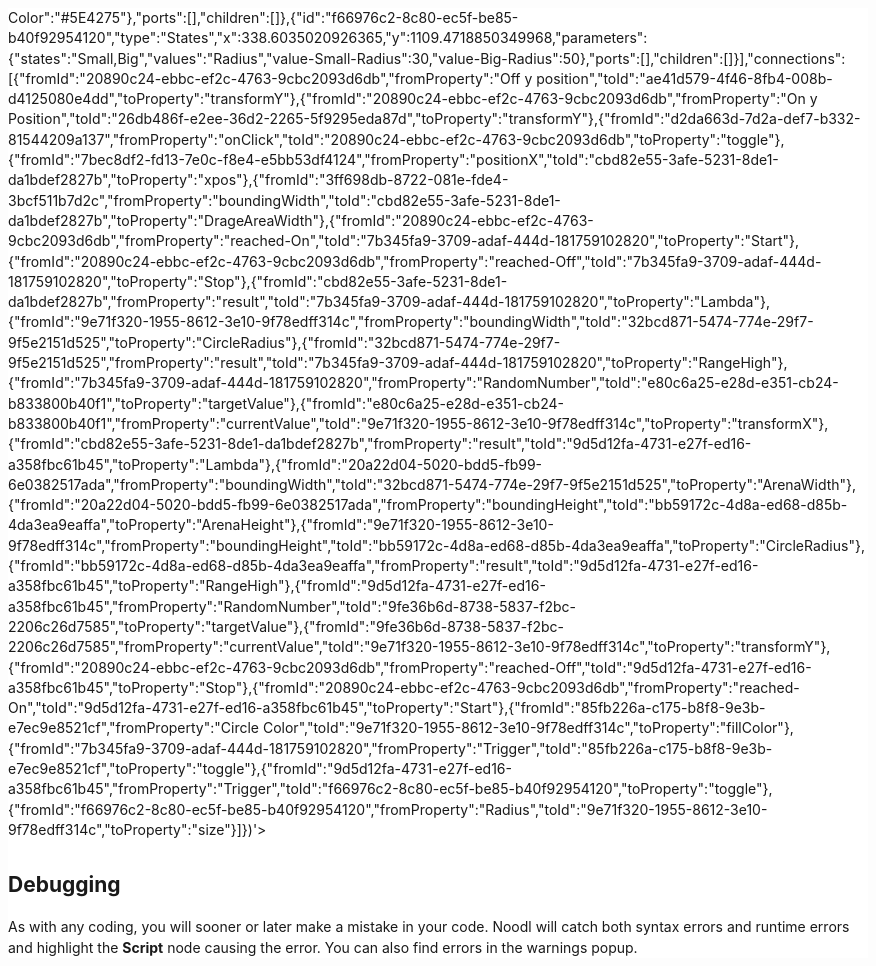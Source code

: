 Color":"#5E4275"},"ports":[],"children":[]},{"id":"f66976c2-8c80-ec5f-be85-b40f92954120","type":"States","x":338.6035020926365,"y":1109.4718850349968,"parameters":{"states":"Small,Big","values":"Radius","value-Small-Radius":30,"value-Big-Radius":50},"ports":[],"children":[]}],"connections":[{"fromId":"20890c24-ebbc-ef2c-4763-9cbc2093d6db","fromProperty":"Off y position","toId":"ae41d579-4f46-8fb4-008b-d4125080e4dd","toProperty":"transformY"},{"fromId":"20890c24-ebbc-ef2c-4763-9cbc2093d6db","fromProperty":"On y Position","toId":"26db486f-e2ee-36d2-2265-5f9295eda87d","toProperty":"transformY"},{"fromId":"d2da663d-7d2a-def7-b332-81544209a137","fromProperty":"onClick","toId":"20890c24-ebbc-ef2c-4763-9cbc2093d6db","toProperty":"toggle"},{"fromId":"7bec8df2-fd13-7e0c-f8e4-e5bb53df4124","fromProperty":"positionX","toId":"cbd82e55-3afe-5231-8de1-da1bdef2827b","toProperty":"xpos"},{"fromId":"3ff698db-8722-081e-fde4-3bcf511b7d2c","fromProperty":"boundingWidth","toId":"cbd82e55-3afe-5231-8de1-da1bdef2827b","toProperty":"DrageAreaWidth"},{"fromId":"20890c24-ebbc-ef2c-4763-9cbc2093d6db","fromProperty":"reached-On","toId":"7b345fa9-3709-adaf-444d-181759102820","toProperty":"Start"},{"fromId":"20890c24-ebbc-ef2c-4763-9cbc2093d6db","fromProperty":"reached-Off","toId":"7b345fa9-3709-adaf-444d-181759102820","toProperty":"Stop"},{"fromId":"cbd82e55-3afe-5231-8de1-da1bdef2827b","fromProperty":"result","toId":"7b345fa9-3709-adaf-444d-181759102820","toProperty":"Lambda"},{"fromId":"9e71f320-1955-8612-3e10-9f78edff314c","fromProperty":"boundingWidth","toId":"32bcd871-5474-774e-29f7-9f5e2151d525","toProperty":"CircleRadius"},{"fromId":"32bcd871-5474-774e-29f7-9f5e2151d525","fromProperty":"result","toId":"7b345fa9-3709-adaf-444d-181759102820","toProperty":"RangeHigh"},{"fromId":"7b345fa9-3709-adaf-444d-181759102820","fromProperty":"RandomNumber","toId":"e80c6a25-e28d-e351-cb24-b833800b40f1","toProperty":"targetValue"},{"fromId":"e80c6a25-e28d-e351-cb24-b833800b40f1","fromProperty":"currentValue","toId":"9e71f320-1955-8612-3e10-9f78edff314c","toProperty":"transformX"},{"fromId":"cbd82e55-3afe-5231-8de1-da1bdef2827b","fromProperty":"result","toId":"9d5d12fa-4731-e27f-ed16-a358fbc61b45","toProperty":"Lambda"},{"fromId":"20a22d04-5020-bdd5-fb99-6e0382517ada","fromProperty":"boundingWidth","toId":"32bcd871-5474-774e-29f7-9f5e2151d525","toProperty":"ArenaWidth"},{"fromId":"20a22d04-5020-bdd5-fb99-6e0382517ada","fromProperty":"boundingHeight","toId":"bb59172c-4d8a-ed68-d85b-4da3ea9eaffa","toProperty":"ArenaHeight"},{"fromId":"9e71f320-1955-8612-3e10-9f78edff314c","fromProperty":"boundingHeight","toId":"bb59172c-4d8a-ed68-d85b-4da3ea9eaffa","toProperty":"CircleRadius"},{"fromId":"bb59172c-4d8a-ed68-d85b-4da3ea9eaffa","fromProperty":"result","toId":"9d5d12fa-4731-e27f-ed16-a358fbc61b45","toProperty":"RangeHigh"},{"fromId":"9d5d12fa-4731-e27f-ed16-a358fbc61b45","fromProperty":"RandomNumber","toId":"9fe36b6d-8738-5837-f2bc-2206c26d7585","toProperty":"targetValue"},{"fromId":"9fe36b6d-8738-5837-f2bc-2206c26d7585","fromProperty":"currentValue","toId":"9e71f320-1955-8612-3e10-9f78edff314c","toProperty":"transformY"},{"fromId":"20890c24-ebbc-ef2c-4763-9cbc2093d6db","fromProperty":"reached-Off","toId":"9d5d12fa-4731-e27f-ed16-a358fbc61b45","toProperty":"Stop"},{"fromId":"20890c24-ebbc-ef2c-4763-9cbc2093d6db","fromProperty":"reached-On","toId":"9d5d12fa-4731-e27f-ed16-a358fbc61b45","toProperty":"Start"},{"fromId":"85fb226a-c175-b8f8-9e3b-e7ec9e8521cf","fromProperty":"Circle Color","toId":"9e71f320-1955-8612-3e10-9f78edff314c","toProperty":"fillColor"},{"fromId":"7b345fa9-3709-adaf-444d-181759102820","fromProperty":"Trigger","toId":"85fb226a-c175-b8f8-9e3b-e7ec9e8521cf","toProperty":"toggle"},{"fromId":"9d5d12fa-4731-e27f-ed16-a358fbc61b45","fromProperty":"Trigger","toId":"f66976c2-8c80-ec5f-be85-b40f92954120","toProperty":"toggle"},{"fromId":"f66976c2-8c80-ec5f-be85-b40f92954120","fromProperty":"Radius","toId":"9e71f320-1955-8612-3e10-9f78edff314c","toProperty":"size"}]})'></button> 
</div>

## Debugging

As with any coding, you will sooner or later make a mistake in your code. Noodl will catch both syntax errors and runtime errors and highlight the **Script** node causing the error. You can also find errors in the warnings popup.

<div class="ndl-images">